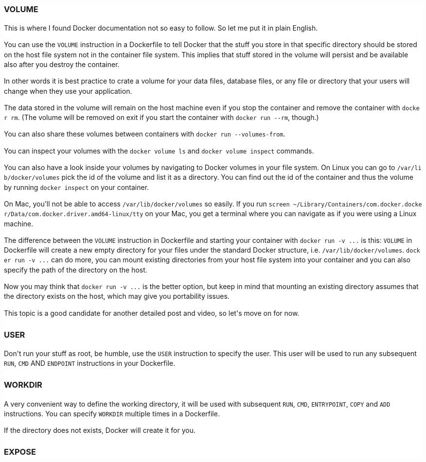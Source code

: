 ### VOLUME

This is where I found Docker documentation not so easy to follow. So let me put it in plain English.

You can use the `VOLUME` instruction in a Dockerfile to tell Docker that the stuff you store in that specific directory should be stored on the host file system not in the container file system. This implies that stuff stored in the volume will persist and be available also after you destroy the container.

In other words it is best practice to crate a volume for your data files, database files, or any file or directory that your users will change when they use your application.

The data stored in the volume will remain on the host machine even if you stop the container and remove the container with `docker rm`. (The volume will be removed on exit if you start the container with `docker run --rm`, though.)

You can also share these volumes between containers with `docker run --volumes-from`.

You can inspect your volumes with the `docker volume ls` and `docker volume inspect` commands.

You can also have a look inside your volumes by navigating to Docker volumes in your file system. On Linux you can go to `/var/lib/docker/volumes` pick the id of the volume and list it as a directory. You can find out the id of the container and thus the volume by running `docker inspect` on your container.

On Mac, you'll not be able to access `/var/lib/docker/volumes` so easily. If you run `screen ~/Library/Containers/com.docker.docker/Data/com.docker.driver.amd64-linux/tty` on your Mac, you get a terminal where you can navigate as if you were using a Linux machine.

The difference between the `VOLUME` instruction in Dockerfile and starting your container with `docker run -v ...` is this: `VOLUME` in Dockerfile will create a new empty directory for your files under the standard Docker structure, i.e. `/var/lib/docker/volumes`. `docker run -v ...` can do more, you can mount existing directories from your host file system into your container and you can also specify the path of the directory on the host.

Now you may think that `docker run -v ...` is the better option, but keep in mind that mounting an existing directory assumes that the directory exists on the host, which may give you portability issues.

This topic is a good candidate for another detailed post and video, so let's move on for now.

### USER

Don't run your stuff as root, be humble, use the `USER` instruction to specify the user. This user will be used to run any subsequent `RUN`, `CMD` AND `ENDPOINT` instructions in your Dockerfile.

### WORKDIR

A very convenient way to define the working directory, it will be used with subsequent `RUN`, `CMD`, `ENTRYPOINT`, `COPY` and `ADD` instructions. You can specify `WORKDIR` multiple times in a Dockerfile.

If the directory does not exists, Docker will create it for you.

### EXPOSE
